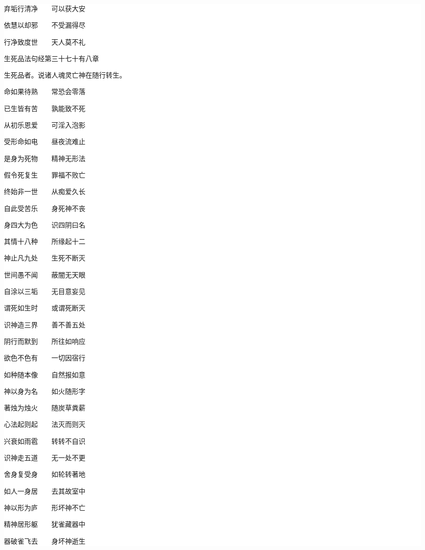 弃垢行清净　　可以获大安  

依慧以却邪　　不受漏得尽  

行净致度世　　天人莫不礼  

生死品法句经第三十七十有八章  

生死品者。说诸人魂灵亡神在随行转生。  

命如果待熟　　常恐会零落  

已生皆有苦　　孰能致不死  

从初乐恩爱　　可淫入泡影  

受形命如电　　昼夜流难止  

是身为死物　　精神无形法  

假令死复生　　罪福不败亡  

终始非一世　　从痴爱久长  

自此受苦乐　　身死神不丧  

身四大为色　　识四阴曰名  

其情十八种　　所缘起十二  

神止凡九处　　生死不断灭  

世间愚不闻　　蔽闇无天眼  

自涂以三垢　　无目意妄见  

谓死如生时　　或谓死断灭  

识神造三界　　善不善五处  

阴行而默到　　所往如响应  

欲色不色有　　一切因宿行  

如种随本像　　自然报如意  

神以身为名　　如火随形字  

著烛为烛火　　随炭草粪薪  

心法起则起　　法灭而则灭  

兴衰如雨雹　　转转不自识  

识神走五道　　无一处不更  

舍身复受身　　如轮转著地  

如人一身居　　去其故室中  

神以形为庐　　形坏神不亡  

精神居形躯　　犹雀藏器中  

器破雀飞去　　身坏神逝生  

